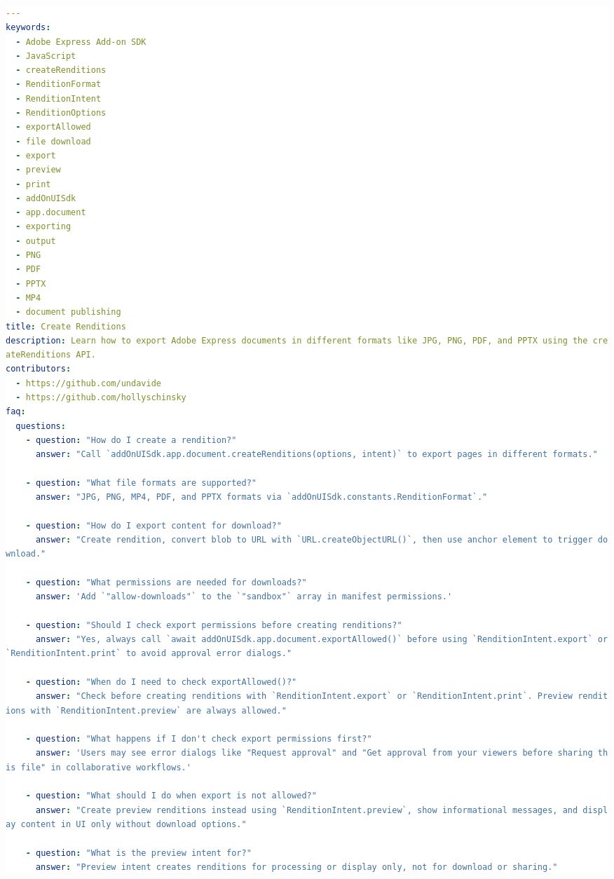 ```yaml
---
keywords:
  - Adobe Express Add-on SDK
  - JavaScript
  - createRenditions
  - RenditionFormat
  - RenditionIntent
  - RenditionOptions
  - exportAllowed
  - file download
  - export
  - preview
  - print
  - addOnUISdk
  - app.document
  - exporting
  - output
  - PNG
  - PDF
  - PPTX
  - MP4
  - document publishing
title: Create Renditions
description: Learn how to export Adobe Express documents in different formats like JPG, PNG, PDF, and PPTX using the createRenditions API.
contributors:
  - https://github.com/undavide
  - https://github.com/hollyschinsky
faq:
  questions:
    - question: "How do I create a rendition?"
      answer: "Call `addOnUISdk.app.document.createRenditions(options, intent)` to export pages in different formats."

    - question: "What file formats are supported?"
      answer: "JPG, PNG, MP4, PDF, and PPTX formats via `addOnUISdk.constants.RenditionFormat`."

    - question: "How do I export content for download?"
      answer: "Create rendition, convert blob to URL with `URL.createObjectURL()`, then use anchor element to trigger download."

    - question: "What permissions are needed for downloads?"
      answer: 'Add `"allow-downloads"` to the `"sandbox"` array in manifest permissions.'

    - question: "Should I check export permissions before creating renditions?"
      answer: "Yes, always call `await addOnUISdk.app.document.exportAllowed()` before using `RenditionIntent.export` or `RenditionIntent.print` to avoid approval error dialogs."

    - question: "When do I need to check exportAllowed()?"
      answer: "Check before creating renditions with `RenditionIntent.export` or `RenditionIntent.print`. Preview renditions with `RenditionIntent.preview` are always allowed."

    - question: "What happens if I don't check export permissions first?"
      answer: 'Users may see error dialogs like "Request approval" and "Get approval from your viewers before sharing this file" in collaborative workflows.'

    - question: "What should I do when export is not allowed?"
      answer: "Create preview renditions instead using `RenditionIntent.preview`, show informational messages, and display content in UI only without download options."

    - question: "What is the preview intent for?"
      answer: "Preview intent creates renditions for processing or display only, not for download or sharing."
```